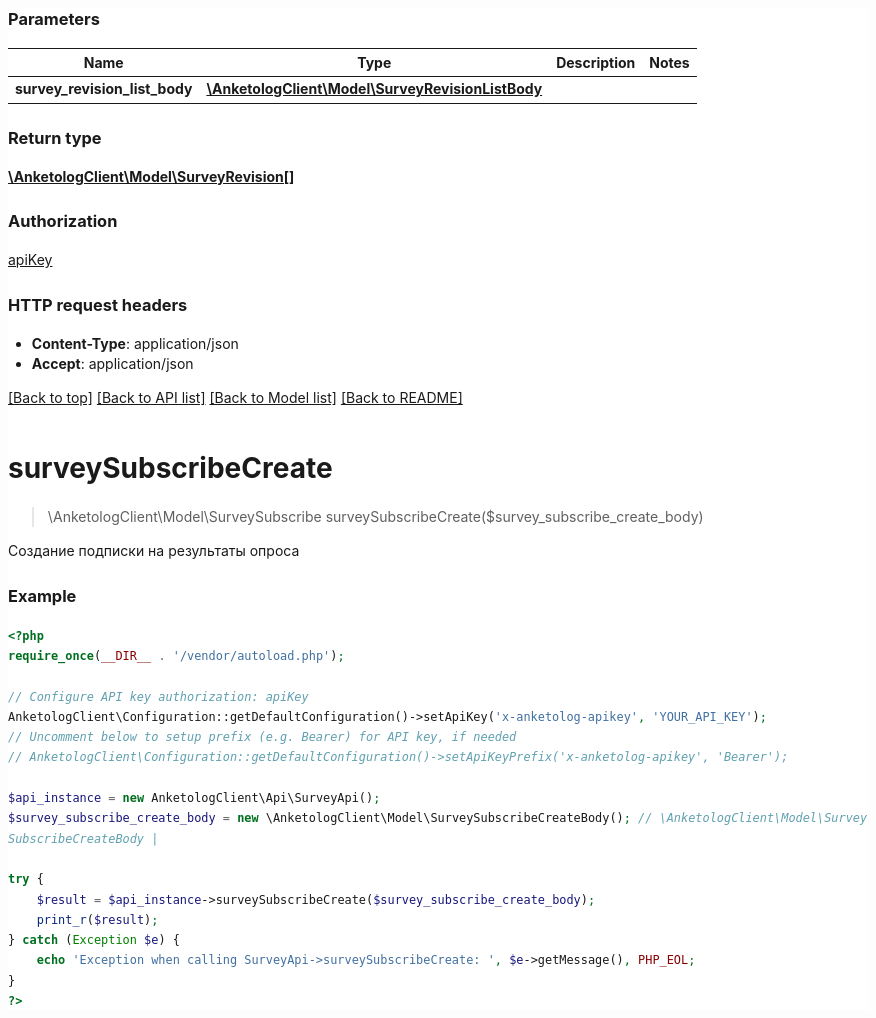 ### Parameters

Name | Type | Description  | Notes
------------- | ------------- | ------------- | -------------
 **survey_revision_list_body** | [**\AnketologClient\Model\SurveyRevisionListBody**](../Model/\AnketologClient\Model\SurveyRevisionListBody.md)|  |

### Return type

[**\AnketologClient\Model\SurveyRevision[]**](../Model/SurveyRevision.md)

### Authorization

[apiKey](../../README.md#apiKey)

### HTTP request headers

 - **Content-Type**: application/json
 - **Accept**: application/json

[[Back to top]](#) [[Back to API list]](../../README.md#documentation-for-api-endpoints) [[Back to Model list]](../../README.md#documentation-for-models) [[Back to README]](../../README.md)

# **surveySubscribeCreate**
> \AnketologClient\Model\SurveySubscribe surveySubscribeCreate($survey_subscribe_create_body)



Создание подписки на результаты опроса

### Example
```php
<?php
require_once(__DIR__ . '/vendor/autoload.php');

// Configure API key authorization: apiKey
AnketologClient\Configuration::getDefaultConfiguration()->setApiKey('x-anketolog-apikey', 'YOUR_API_KEY');
// Uncomment below to setup prefix (e.g. Bearer) for API key, if needed
// AnketologClient\Configuration::getDefaultConfiguration()->setApiKeyPrefix('x-anketolog-apikey', 'Bearer');

$api_instance = new AnketologClient\Api\SurveyApi();
$survey_subscribe_create_body = new \AnketologClient\Model\SurveySubscribeCreateBody(); // \AnketologClient\Model\SurveySubscribeCreateBody | 

try {
    $result = $api_instance->surveySubscribeCreate($survey_subscribe_create_body);
    print_r($result);
} catch (Exception $e) {
    echo 'Exception when calling SurveyApi->surveySubscribeCreate: ', $e->getMessage(), PHP_EOL;
}
?>
```
